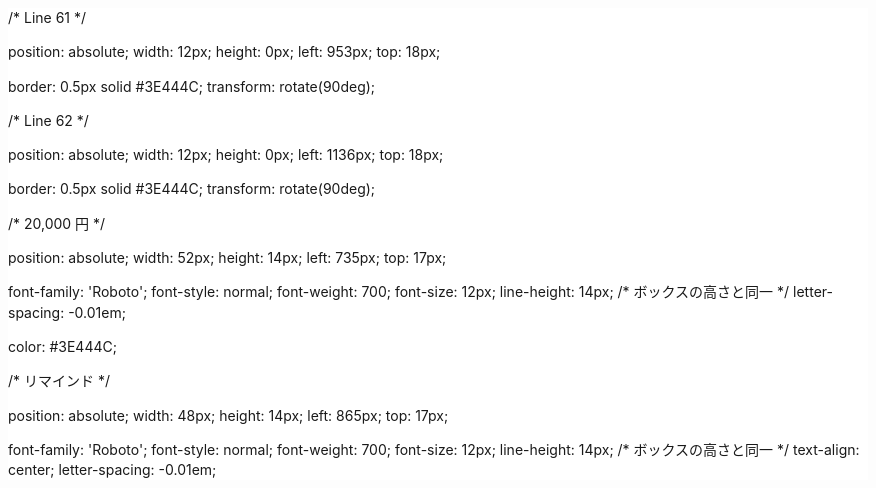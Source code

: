 
/* Line 61 */

position: absolute;
width: 12px;
height: 0px;
left: 953px;
top: 18px;

border: 0.5px solid #3E444C;
transform: rotate(90deg);


/* Line 62 */

position: absolute;
width: 12px;
height: 0px;
left: 1136px;
top: 18px;

border: 0.5px solid #3E444C;
transform: rotate(90deg);


/* 20,000 円 */

position: absolute;
width: 52px;
height: 14px;
left: 735px;
top: 17px;

font-family: 'Roboto';
font-style: normal;
font-weight: 700;
font-size: 12px;
line-height: 14px;
/* ボックスの高さと同一 */
letter-spacing: -0.01em;

color: #3E444C;



/* リマインド */

position: absolute;
width: 48px;
height: 14px;
left: 865px;
top: 17px;

font-family: 'Roboto';
font-style: normal;
font-weight: 700;
font-size: 12px;
line-height: 14px;
/* ボックスの高さと同一 */
text-align: center;
letter-spacing: -0.01em;
